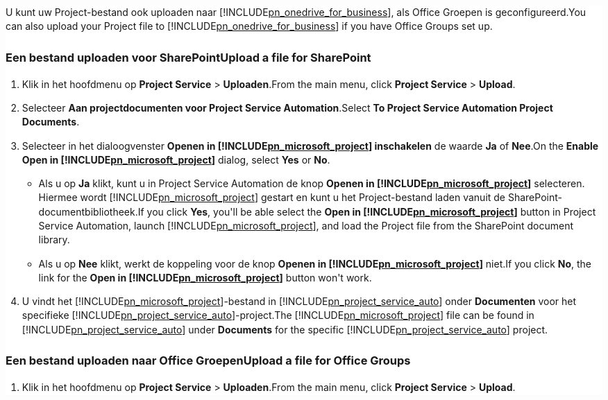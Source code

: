  <span data-ttu-id="a2f3f-172">U kunt uw Project-bestand ook uploaden naar [!INCLUDE[pn_onedrive_for_business](../includes/pn-onedrive-for-business.md)], als Office Groepen is geconfigureerd.</span><span class="sxs-lookup"><span data-stu-id="a2f3f-172">You can also upload your Project file to [!INCLUDE[pn_onedrive_for_business](../includes/pn-onedrive-for-business.md)] if you have Office Groups set up.</span></span>

### <a name="upload-a-file-for-sharepoint"></a><span data-ttu-id="a2f3f-173">Een bestand uploaden voor SharePoint</span><span class="sxs-lookup"><span data-stu-id="a2f3f-173">Upload a file for SharePoint</span></span>  

1. <span data-ttu-id="a2f3f-174">Klik in het hoofdmenu op **Project Service** > **Uploaden**.</span><span class="sxs-lookup"><span data-stu-id="a2f3f-174">From the main menu, click **Project Service** > **Upload**.</span></span>  

2. <span data-ttu-id="a2f3f-175">Selecteer **Aan projectdocumenten voor Project Service Automation**.</span><span class="sxs-lookup"><span data-stu-id="a2f3f-175">Select **To Project Service Automation Project Documents**.</span></span>  

3. <span data-ttu-id="a2f3f-176">Selecteer in het dialoogvenster **Openen in [!INCLUDE[pn_microsoft_project](../includes/pn-microsoft-project.md)] inschakelen** de waarde **Ja** of **Nee**.</span><span class="sxs-lookup"><span data-stu-id="a2f3f-176">On the **Enable Open in [!INCLUDE[pn_microsoft_project](../includes/pn-microsoft-project.md)]** dialog, select **Yes** or **No**.</span></span>  

   - <span data-ttu-id="a2f3f-177">Als u op **Ja** klikt, kunt u in Project Service Automation de knop **Openen in [!INCLUDE[pn_microsoft_project](../includes/pn-microsoft-project.md)]** selecteren. Hiermee wordt [!INCLUDE[pn_microsoft_project](../includes/pn-microsoft-project.md)] gestart en kunt u het Project-bestand laden vanuit de SharePoint-documentbibliotheek.</span><span class="sxs-lookup"><span data-stu-id="a2f3f-177">If you click **Yes**, you'll be able select the **Open in [!INCLUDE[pn_microsoft_project](../includes/pn-microsoft-project.md)]** button in Project Service Automation, launch [!INCLUDE[pn_microsoft_project](../includes/pn-microsoft-project.md)], and load the Project file from the SharePoint document library.</span></span>  

   - <span data-ttu-id="a2f3f-178">Als u op **Nee** klikt, werkt de koppeling voor de knop **Openen in [!INCLUDE[pn_microsoft_project](../includes/pn-microsoft-project.md)]** niet.</span><span class="sxs-lookup"><span data-stu-id="a2f3f-178">If you click **No**, the link for the **Open in [!INCLUDE[pn_microsoft_project](../includes/pn-microsoft-project.md)]** button won't work.</span></span>  

4. <span data-ttu-id="a2f3f-179">U vindt het [!INCLUDE[pn_microsoft_project](../includes/pn-microsoft-project.md)]-bestand in [!INCLUDE[pn_project_service_auto](../includes/pn-project-service-auto.md)] onder **Documenten** voor het specifieke [!INCLUDE[pn_project_service_auto](../includes/pn-project-service-auto.md)]-project.</span><span class="sxs-lookup"><span data-stu-id="a2f3f-179">The [!INCLUDE[pn_microsoft_project](../includes/pn-microsoft-project.md)] file can be found in [!INCLUDE[pn_project_service_auto](../includes/pn-project-service-auto.md)] under **Documents** for the specific [!INCLUDE[pn_project_service_auto](../includes/pn-project-service-auto.md)] project.</span></span>  

### <a name="upload-a-file-for-office-groups"></a><span data-ttu-id="a2f3f-180">Een bestand uploaden naar Office Groepen</span><span class="sxs-lookup"><span data-stu-id="a2f3f-180">Upload a file for Office Groups</span></span>  

1. <span data-ttu-id="a2f3f-181">Klik in het hoofdmenu op **Project Service** > **Uploaden**.</span><span class="sxs-lookup"><span data-stu-id="a2f3f-181">From the main menu, click **Project Service** > **Upload**.</span></span>  
